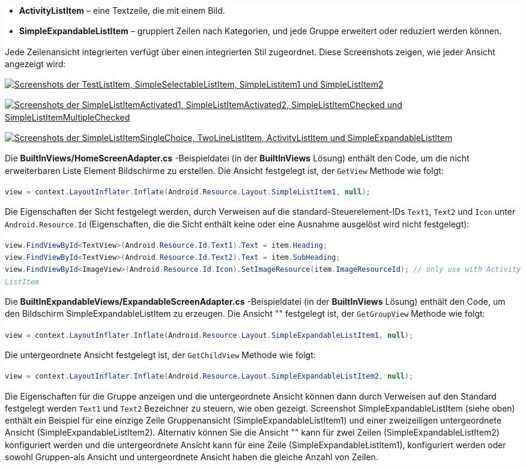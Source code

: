 - **ActivityListItem** &ndash; eine Textzeile, die mit einem Bild.

- **SimpleExpandableListItem** &ndash; gruppiert Zeilen nach Kategorien, und jede Gruppe erweitert oder reduziert werden können.

Jede Zeilenansicht integrierten verfügt über einen integrierten Stil zugeordnet. Diese Screenshots zeigen, wie jeder Ansicht angezeigt wird:

[![Screenshots der TestListItem, SimpleSelectableListItem, SimpleListitem1 und SimpleListItem2](customizing-appearance-images/builtinviews.png)](customizing-appearance-images/builtinviews.png#lightbox)

[![Screenshots der SimpleListItemActivated1, SimpleListItemActivated2, SimpleListItemChecked und SimpleListItemMultipleChecked](customizing-appearance-images/builtinviews-2.png)](customizing-appearance-images/builtinviews-2.png#lightbox)

[![Screenshots der SimpleListItemSingleChoice, TwoLineListItem, ActivityListItem und SimpleExpandableListItem](customizing-appearance-images/builtinviews-3.png)](customizing-appearance-images/builtinviews-3.png#lightbox)

Die **BuiltInViews/HomeScreenAdapter.cs** -Beispieldatei (in der **BuiltInViews** Lösung) enthält den Code, um die nicht erweiterbaren Liste Element Bildschirme zu erstellen. Die Ansicht festgelegt ist, der `GetView` Methode wie folgt:

```csharp
view = context.LayoutInflater.Inflate(Android.Resource.Layout.SimpleListItem1, null);
```

Die Eigenschaften der Sicht festgelegt werden, durch Verweisen auf die standard-Steuerelement-IDs `Text1`, `Text2` und `Icon` unter `Android.Resource.Id` (Eigenschaften, die die Sicht enthält keine oder eine Ausnahme ausgelöst wird nicht festgelegt):

```csharp
view.FindViewById<TextView>(Android.Resource.Id.Text1).Text = item.Heading;
view.FindViewById<TextView>(Android.Resource.Id.Text2).Text = item.SubHeading;
view.FindViewById<ImageView>(Android.Resource.Id.Icon).SetImageResource(item.ImageResourceId); // only use with ActivityListItem
```

Die **BuiltInExpandableViews/ExpandableScreenAdapter.cs** -Beispieldatei (in der **BuiltInViews** Lösung) enthält den Code, um den Bildschirm SimpleExpandableListItem zu erzeugen. Die Ansicht "" festgelegt ist, der `GetGroupView` Methode wie folgt:

```csharp
view = context.LayoutInflater.Inflate(Android.Resource.Layout.SimpleExpandableListItem1, null);
```

Die untergeordnete Ansicht festgelegt ist, der `GetChildView` Methode wie folgt:

```csharp
view = context.LayoutInflater.Inflate(Android.Resource.Layout.SimpleExpandableListItem2, null);
```

Die Eigenschaften für die Gruppe anzeigen und die untergeordnete Ansicht können dann durch Verweisen auf den Standard festgelegt werden `Text1` und `Text2` Bezeichner zu steuern, wie oben gezeigt. Screenshot SimpleExpandableListItem (siehe oben) enthält ein Beispiel für eine einzige Zeile Gruppenansicht (SimpleExpandableListItem1) und einer zweizeiligen untergeordnete Ansicht (SimpleExpandableListItem2). Alternativ können Sie die Ansicht "" kann für zwei Zeilen (SimpleExpandableListItem2) konfiguriert werden und die untergeordnete Ansicht kann für eine Zeile (SimpleExpandableListItem1), konfiguriert werden oder sowohl Gruppen-als Ansicht und untergeordnete Ansicht haben die gleiche Anzahl von Zeilen. 
